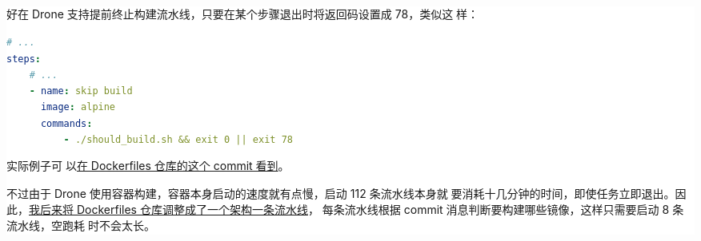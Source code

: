 好在 Drone 支持提前终止构建流水线，只要在某个步骤退出时将返回码设置成 78，类似这
样：

```yaml
# ...
steps:
    # ...
    - name: skip build
      image: alpine
      commands:
          - ./should_build.sh && exit 0 || exit 78
```

实际例子可
以[在 Dockerfiles 仓库的这个 commit 看到](https://github.com/xddxdd/dockerfiles/blob/4268d0f076ee76efdff670e2f9b0dae5961a968f/.drone.jsonnet)。

不过由于 Drone 使用容器构建，容器本身启动的速度就有点慢，启动 112 条流水线本身就
要消耗十几分钟的时间，即使任务立即退出。因
此，[我后来将 Dockerfiles 仓库调整成了一个架构一条流水线](https://github.com/xddxdd/dockerfiles/blob/master/.drone.jsonnet)，
每条流水线根据 commit 消息判断要构建哪些镜像，这样只需要启动 8 条流水线，空跑耗
时不会太长。
